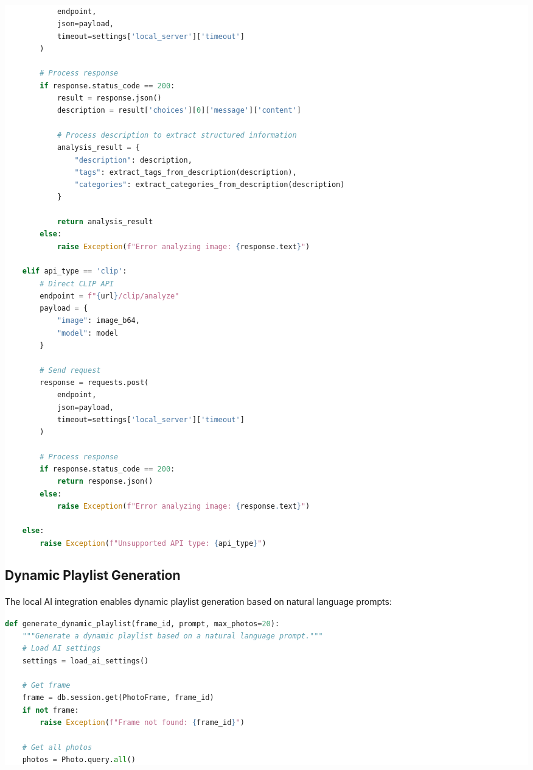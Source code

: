 ```python
            endpoint,
            json=payload,
            timeout=settings['local_server']['timeout']
        )
        
        # Process response
        if response.status_code == 200:
            result = response.json()
            description = result['choices'][0]['message']['content']
            
            # Process description to extract structured information
            analysis_result = {
                "description": description,
                "tags": extract_tags_from_description(description),
                "categories": extract_categories_from_description(description)
            }
            
            return analysis_result
        else:
            raise Exception(f"Error analyzing image: {response.text}")
    
    elif api_type == 'clip':
        # Direct CLIP API
        endpoint = f"{url}/clip/analyze"
        payload = {
            "image": image_b64,
            "model": model
        }
        
        # Send request
        response = requests.post(
            endpoint,
            json=payload,
            timeout=settings['local_server']['timeout']
        )
        
        # Process response
        if response.status_code == 200:
            return response.json()
        else:
            raise Exception(f"Error analyzing image: {response.text}")
    
    else:
        raise Exception(f"Unsupported API type: {api_type}")
```

## Dynamic Playlist Generation

The local AI integration enables dynamic playlist generation based on natural language prompts:

```python
def generate_dynamic_playlist(frame_id, prompt, max_photos=20):
    """Generate a dynamic playlist based on a natural language prompt."""
    # Load AI settings
    settings = load_ai_settings()
    
    # Get frame
    frame = db.session.get(PhotoFrame, frame_id)
    if not frame:
        raise Exception(f"Frame not found: {frame_id}")
    
    # Get all photos
    photos = Photo.query.all()
```